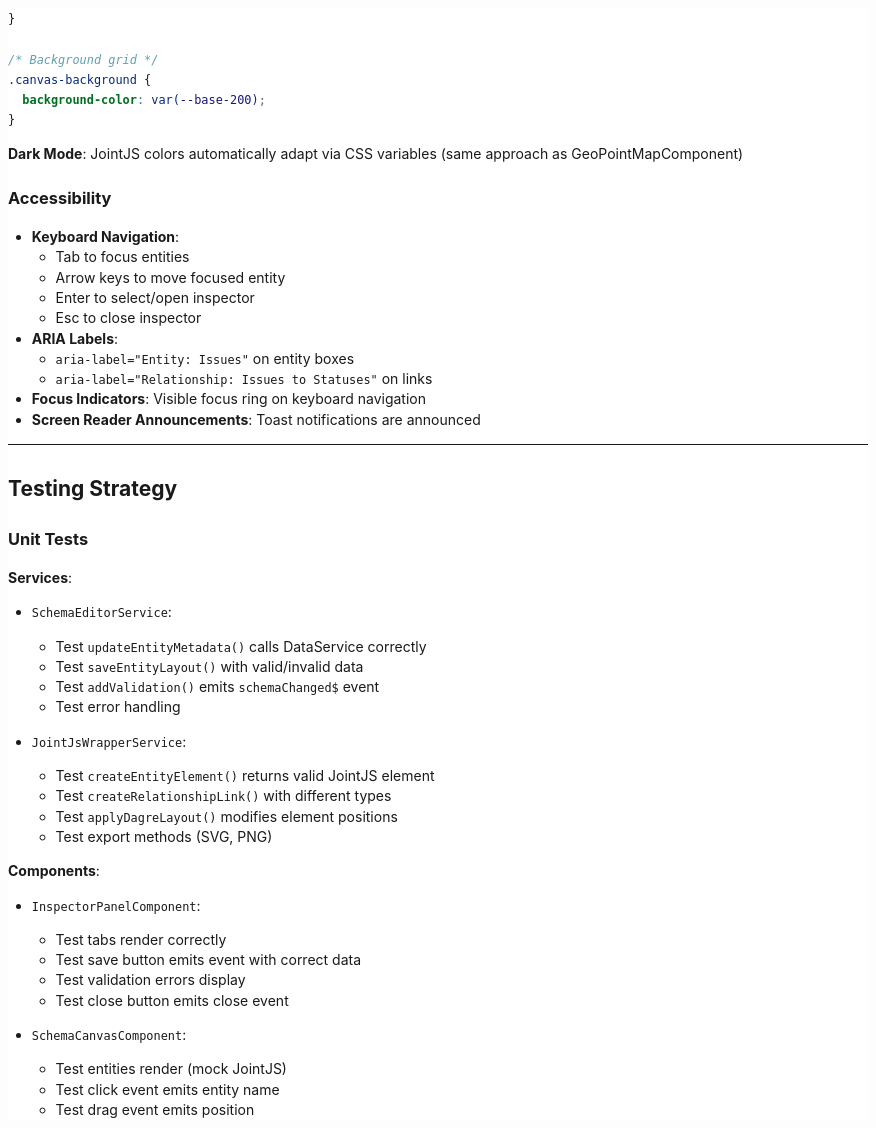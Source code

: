 ```css
}

/* Background grid */
.canvas-background {
  background-color: var(--base-200);
}
```

**Dark Mode**: JointJS colors automatically adapt via CSS variables (same approach as GeoPointMapComponent)

### Accessibility

- **Keyboard Navigation**:
  - Tab to focus entities
  - Arrow keys to move focused entity
  - Enter to select/open inspector
  - Esc to close inspector
- **ARIA Labels**:
  - `aria-label="Entity: Issues"` on entity boxes
  - `aria-label="Relationship: Issues to Statuses"` on links
- **Focus Indicators**: Visible focus ring on keyboard navigation
- **Screen Reader Announcements**: Toast notifications are announced

---

## Testing Strategy

### Unit Tests

**Services**:
- `SchemaEditorService`:
  - Test `updateEntityMetadata()` calls DataService correctly
  - Test `saveEntityLayout()` with valid/invalid data
  - Test `addValidation()` emits `schemaChanged$` event
  - Test error handling

- `JointJsWrapperService`:
  - Test `createEntityElement()` returns valid JointJS element
  - Test `createRelationshipLink()` with different types
  - Test `applyDagreLayout()` modifies element positions
  - Test export methods (SVG, PNG)

**Components**:
- `InspectorPanelComponent`:
  - Test tabs render correctly
  - Test save button emits event with correct data
  - Test validation errors display
  - Test close button emits close event

- `SchemaCanvasComponent`:
  - Test entities render (mock JointJS)
  - Test click event emits entity name
  - Test drag event emits position
